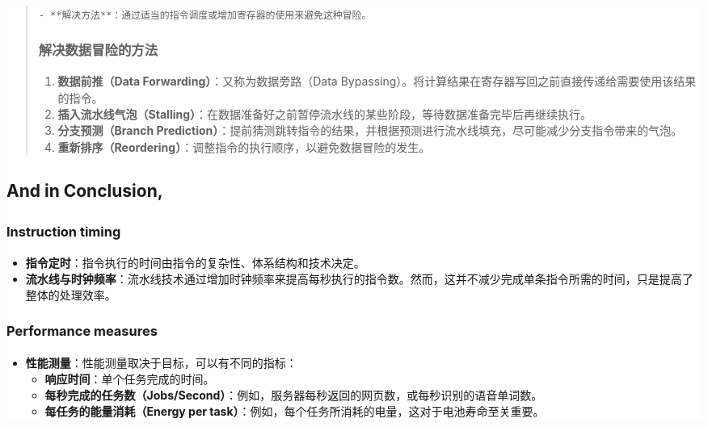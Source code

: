 >     - **解决方法**：通过适当的指令调度或增加寄存器的使用来避免这种冒险。
>
> ### 解决数据冒险的方法
>
> 1. **数据前推（Data Forwarding）**：又称为数据旁路（Data Bypassing）。将计算结果在寄存器写回之前直接传递给需要使用该结果的指令。
> 2. **插入流水线气泡（Stalling）**：在数据准备好之前暂停流水线的某些阶段，等待数据准备完毕后再继续执行。
> 3. **分支预测（Branch Prediction）**：提前猜测跳转指令的结果，并根据预测进行流水线填充，尽可能减少分支指令带来的气泡。
> 4. **重新排序（Reordering）**：调整指令的执行顺序，以避免数据冒险的发生。
>

## And in Conclusion,

### Instruction timing

- **指令定时**：指令执行的时间由指令的复杂性、体系结构和技术决定。
- **流水线与时钟频率**：流水线技术通过增加时钟频率来提高每秒执行的指令数。然而，这并不减少完成单条指令所需的时间，只是提高了整体的处理效率。

### Performance measures

- **性能测量**：性能测量取决于目标，可以有不同的指标：
  - **响应时间**：单个任务完成的时间。
  - **每秒完成的任务数（Jobs/Second）**：例如，服务器每秒返回的网页数，或每秒识别的语音单词数。
  - **每任务的能量消耗（Energy per task）**：例如，每个任务所消耗的电量，这对于电池寿命至关重要。
